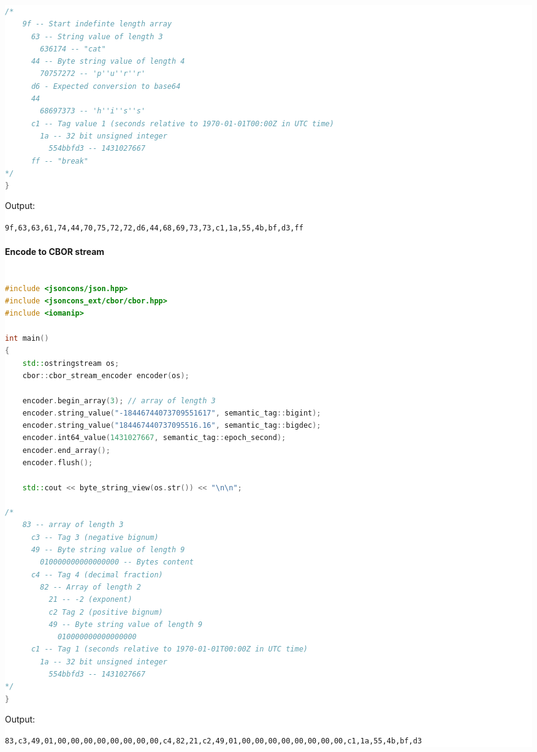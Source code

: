 ```cpp
/* 
    9f -- Start indefinte length array
      63 -- String value of length 3
        636174 -- "cat"
      44 -- Byte string value of length 4
        70757272 -- 'p''u''r''r'
      d6 - Expected conversion to base64
      44
        68697373 -- 'h''i''s''s'
      c1 -- Tag value 1 (seconds relative to 1970-01-01T00:00Z in UTC time)
        1a -- 32 bit unsigned integer
          554bbfd3 -- 1431027667
      ff -- "break" 
*/ 
}
```
Output:
```
9f,63,63,61,74,44,70,75,72,72,d6,44,68,69,73,73,c1,1a,55,4b,bf,d3,ff
```

 <div id="eg2"/>

#### Encode to CBOR stream

```cpp

#include <jsoncons/json.hpp>
#include <jsoncons_ext/cbor/cbor.hpp>
#include <iomanip>

int main()
{
    std::ostringstream os;
    cbor::cbor_stream_encoder encoder(os);

    encoder.begin_array(3); // array of length 3
    encoder.string_value("-18446744073709551617", semantic_tag::bigint);
    encoder.string_value("184467440737095516.16", semantic_tag::bigdec);
    encoder.int64_value(1431027667, semantic_tag::epoch_second);
    encoder.end_array();
    encoder.flush();

    std::cout << byte_string_view(os.str()) << "\n\n";

/*
    83 -- array of length 3
      c3 -- Tag 3 (negative bignum)
      49 -- Byte string value of length 9
        010000000000000000 -- Bytes content
      c4 -- Tag 4 (decimal fraction)
        82 -- Array of length 2
          21 -- -2 (exponent)
          c2 Tag 2 (positive bignum)
          49 -- Byte string value of length 9
            010000000000000000
      c1 -- Tag 1 (seconds relative to 1970-01-01T00:00Z in UTC time)
        1a -- 32 bit unsigned integer
          554bbfd3 -- 1431027667
*/
}
```
Output:
```
83,c3,49,01,00,00,00,00,00,00,00,00,c4,82,21,c2,49,01,00,00,00,00,00,00,00,00,c1,1a,55,4b,bf,d3
```